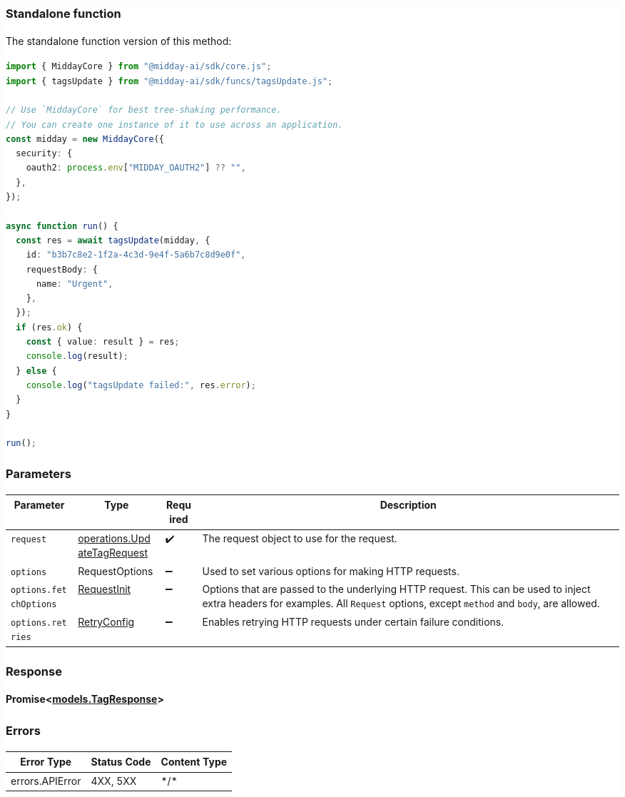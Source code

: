 ### Standalone function

The standalone function version of this method:

```typescript
import { MiddayCore } from "@midday-ai/sdk/core.js";
import { tagsUpdate } from "@midday-ai/sdk/funcs/tagsUpdate.js";

// Use `MiddayCore` for best tree-shaking performance.
// You can create one instance of it to use across an application.
const midday = new MiddayCore({
  security: {
    oauth2: process.env["MIDDAY_OAUTH2"] ?? "",
  },
});

async function run() {
  const res = await tagsUpdate(midday, {
    id: "b3b7c8e2-1f2a-4c3d-9e4f-5a6b7c8d9e0f",
    requestBody: {
      name: "Urgent",
    },
  });
  if (res.ok) {
    const { value: result } = res;
    console.log(result);
  } else {
    console.log("tagsUpdate failed:", res.error);
  }
}

run();
```

### Parameters

| Parameter                                                                                                                                                                      | Type                                                                                                                                                                           | Required                                                                                                                                                                       | Description                                                                                                                                                                    |
| ------------------------------------------------------------------------------------------------------------------------------------------------------------------------------ | ------------------------------------------------------------------------------------------------------------------------------------------------------------------------------ | ------------------------------------------------------------------------------------------------------------------------------------------------------------------------------ | ------------------------------------------------------------------------------------------------------------------------------------------------------------------------------ |
| `request`                                                                                                                                                                      | [operations.UpdateTagRequest](../../models/operations/updatetagrequest.md)                                                                                                     | :heavy_check_mark:                                                                                                                                                             | The request object to use for the request.                                                                                                                                     |
| `options`                                                                                                                                                                      | RequestOptions                                                                                                                                                                 | :heavy_minus_sign:                                                                                                                                                             | Used to set various options for making HTTP requests.                                                                                                                          |
| `options.fetchOptions`                                                                                                                                                         | [RequestInit](https://developer.mozilla.org/en-US/docs/Web/API/Request/Request#options)                                                                                        | :heavy_minus_sign:                                                                                                                                                             | Options that are passed to the underlying HTTP request. This can be used to inject extra headers for examples. All `Request` options, except `method` and `body`, are allowed. |
| `options.retries`                                                                                                                                                              | [RetryConfig](../../lib/utils/retryconfig.md)                                                                                                                                  | :heavy_minus_sign:                                                                                                                                                             | Enables retrying HTTP requests under certain failure conditions.                                                                                                               |

### Response

**Promise\<[models.TagResponse](../../models/tagresponse.md)\>**

### Errors

| Error Type      | Status Code     | Content Type    |
| --------------- | --------------- | --------------- |
| errors.APIError | 4XX, 5XX        | \*/\*           |
